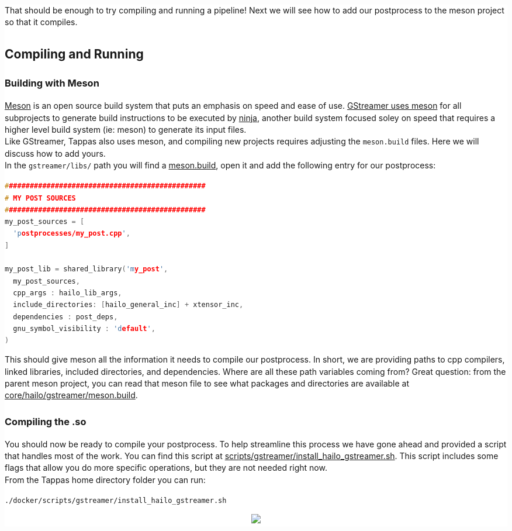 That should be enough to try compiling and running a pipeline! Next we will see how to add our postprocess to the meson project so that it compiles.

## Compiling and Running

### Building with Meson

[Meson](https://mesonbuild.com/) is an open source build system that puts an emphasis on speed and ease of use. [GStreamer uses meson](https://gstreamer.freedesktop.org/documentation/installing/building-from-source-using-meson.html?gi-language=c) for all subprojects to generate build instructions to be executed by [ninja](https://ninja-build.org/), another build system focused soley on speed that requires a higher level build system (ie: meson) to generate its input files. \
Like GStreamer, Tappas also uses meson, and compiling new projects requires adjusting the `meson.build` files. Here we will discuss how to add yours. \
In the `gstreamer/libs/` path you will find a [meson.build](../../core/hailo/gstreamer/libs/meson.build), open it and add the following entry for our postprocess:

```cpp
################################################
# MY POST SOURCES
################################################
my_post_sources = [
  'postprocesses/my_post.cpp',
]

my_post_lib = shared_library('my_post',
  my_post_sources,
  cpp_args : hailo_lib_args,
  include_directories: [hailo_general_inc] + xtensor_inc,
  dependencies : post_deps,
  gnu_symbol_visibility : 'default',
)
```

This should give meson all the information it needs to compile our postprocess. In short, we are providing paths to cpp compilers, linked libraries, included directories, and dependencies. Where are all these path variables coming from? Great question: from the parent meson project, you can read that meson file to see what packages and directories are available at [core/hailo/gstreamer/meson.build](../../core/hailo/gstreamer/meson.build).

### Compiling the .so

You should now be ready to compile your postprocess. To help streamline this process we have gone ahead and provided a script that handles most of the work. You can find this script at [scripts/gstreamer/install_hailo_gstreamer.sh](../../scripts/gstreamer/install_hailo_gstreamer.sh). This script includes some flags that allow you do more specific operations, but they are not needed right now.  
From the Tappas home directory folder you can run:

```sh
./docker/scripts/gstreamer/install_hailo_gstreamer.sh
```

<div align="center">
    <img src="../resources/compiling.png"/>
</div>
